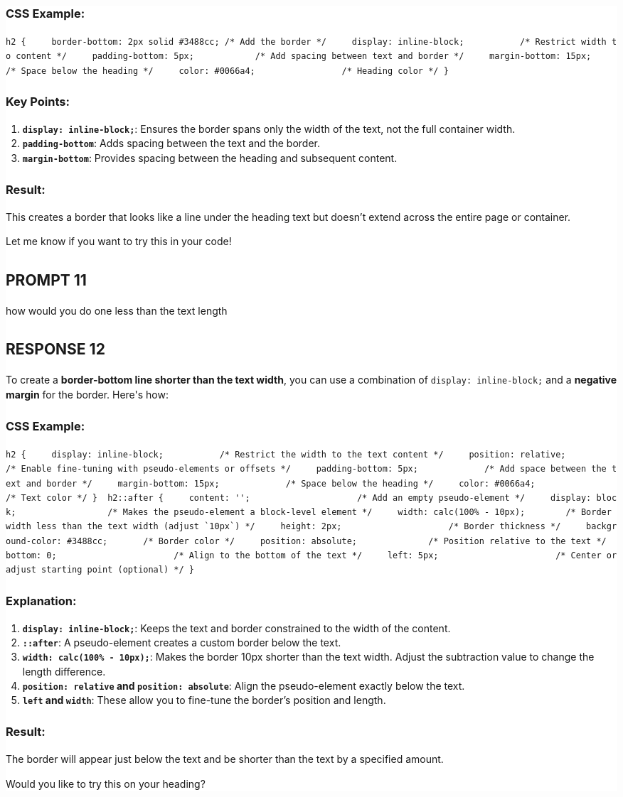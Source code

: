 ### CSS Example:

`h2 {     border-bottom: 2px solid #3488cc; /* Add the border */     display: inline-block;           /* Restrict width to content */     padding-bottom: 5px;            /* Add spacing between text and border */     margin-bottom: 15px;            /* Space below the heading */     color: #0066a4;                 /* Heading color */ }`

### Key Points:

1.  **`display: inline-block;`**: Ensures the border spans only the width of the text, not the full container width.
2.  **`padding-bottom`**: Adds spacing between the text and the border.
3.  **`margin-bottom`**: Provides spacing between the heading and subsequent content.

### Result:

This creates a border that looks like a line under the heading text but doesn’t extend across the entire page or container.

Let me know if you want to try this in your code!

## PROMPT 11

how would you do one less than the text length

## RESPONSE 12

To create a **border-bottom line shorter than the text width**, you can use a combination of `display: inline-block;` and a **negative margin** for the border. Here's how:

### CSS Example:

``h2 {     display: inline-block;           /* Restrict the width to the text content */     position: relative;              /* Enable fine-tuning with pseudo-elements or offsets */     padding-bottom: 5px;             /* Add space between the text and border */     margin-bottom: 15px;             /* Space below the heading */     color: #0066a4;                  /* Text color */ }  h2::after {     content: '';                     /* Add an empty pseudo-element */     display: block;                  /* Makes the pseudo-element a block-level element */     width: calc(100% - 10px);        /* Border width less than the text width (adjust `10px`) */     height: 2px;                     /* Border thickness */     background-color: #3488cc;       /* Border color */     position: absolute;              /* Position relative to the text */     bottom: 0;                       /* Align to the bottom of the text */     left: 5px;                       /* Center or adjust starting point (optional) */ }``

### Explanation:

1.  **`display: inline-block;`**: Keeps the text and border constrained to the width of the content.
2.  **`::after`**: A pseudo-element creates a custom border below the text.
3.  **`width: calc(100% - 10px);`**: Makes the border 10px shorter than the text width. Adjust the subtraction value to change the length difference.
4.  **`position: relative` and `position: absolute`**: Align the pseudo-element exactly below the text.
5.  **`left` and `width`**: These allow you to fine-tune the border’s position and length.

### Result:

The border will appear just below the text and be shorter than the text by a specified amount.

Would you like to try this on your heading?

